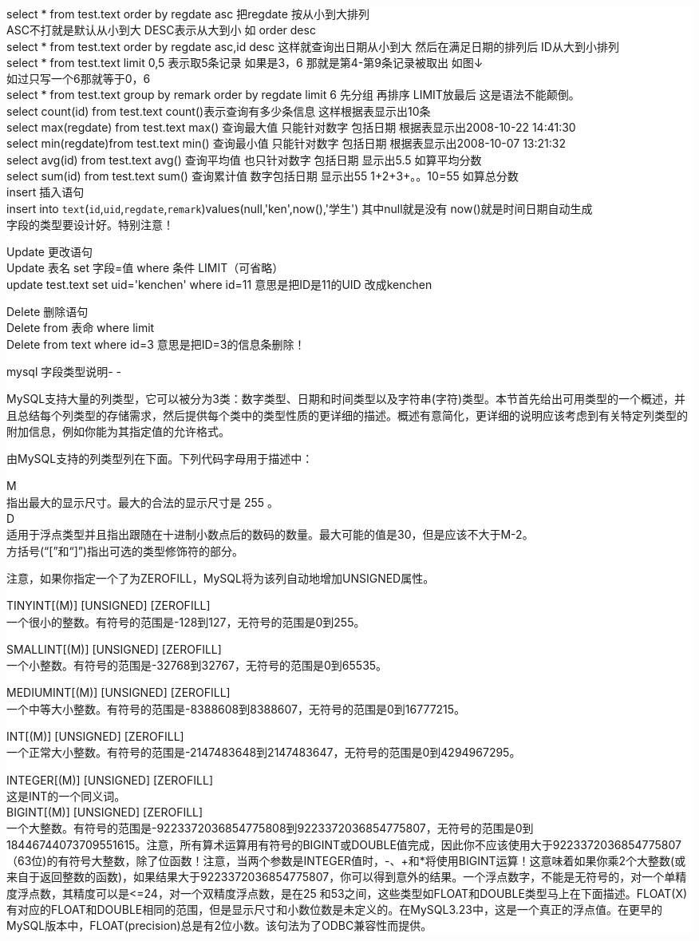 select * from test.text order by regdate asc 把regdate 按从小到大排列   
ASC不打就是默认从小到大 DESC表示从大到小 如 order desc  
select * from test.text order by regdate asc,id desc 这样就查询出日期从小到大 然后在满足日期的排列后 ID从大到小排列  
select * from test.text limit 0,5 表示取5条记录 如果是3，6 那就是第4-第9条记录被取出 如图↓  
如过只写一个6那就等于0，6  
select * from test.text group by remark order by regdate limit 6   先分组 再排序 LIMIT放最后 这是语法不能颠倒。  
select count(id) from test.text count()表示查询有多少条信息 这样根据表显示出10条  
select max(regdate) from test.text max() 查询最大值 只能针对数字 包括日期 根据表显示出2008-10-22 14:41:30  
select min(regdate)from test.text min() 查询最小值 只能针对数字 包括日期 根据表显示出2008-10-07 13:21:32  
select avg(id) from test.text   avg() 查询平均值 也只针对数字 包括日期 显示出5.5 如算平均分数  
select sum(id) from test.text   sum() 查询累计值 数字包括日期 显示出55 1+2+3+。。10=55 如算总分数  
insert 插入语句  
insert into `text`(`id`,`uid`,`regdate`,`remark`)values(null,'ken',now(),'学生') 其中null就是没有 now()就是时间日期自动生成  
字段的类型要设计好。特别注意！  
  
  
  
  
Update 更改语句  
Update 表名 set 字段=值 where 条件 LIMIT（可省略）  
update test.text set uid='kenchen' where id=11   意思是把ID是11的UID 改成kenchen  
  
Delete 删除语句  
Delete from 表命 where limit   
Delete from text where id=3 意思是把ID=3的信息条删除！  
  
mysql 字段类型说明- -  
  
  
MySQL支持大量的列类型，它可以被分为3类：数字类型、日期和时间类型以及字符串(字符)类型。本节首先给出可用类型的一个概述，并且总结每个列类型的存储需求，然后提供每个类中的类型性质的更详细的描述。概述有意简化，更详细的说明应该考虑到有关特定列类型的附加信息，例如你能为其指定值的允许格式。   
  
由MySQL支持的列类型列在下面。下列代码字母用于描述中：   
  
M   
指出最大的显示尺寸。最大的合法的显示尺寸是 255 。   
D   
适用于浮点类型并且指出跟随在十进制小数点后的数码的数量。最大可能的值是30，但是应该不大于M-2。   
方括号(“[”和“]”)指出可选的类型修饰符的部分。   
  
注意，如果你指定一个了为ZEROFILL，MySQL将为该列自动地增加UNSIGNED属性。   
  
TINYINT[(M)] [UNSIGNED] [ZEROFILL]   
一个很小的整数。有符号的范围是-128到127，无符号的范围是0到255。   
  
  
SMALLINT[(M)] [UNSIGNED] [ZEROFILL]   
一个小整数。有符号的范围是-32768到32767，无符号的范围是0到65535。   
  
MEDIUMINT[(M)] [UNSIGNED] [ZEROFILL]   
一个中等大小整数。有符号的范围是-8388608到8388607，无符号的范围是0到16777215。   
  
INT[(M)] [UNSIGNED] [ZEROFILL]   
一个正常大小整数。有符号的范围是-2147483648到2147483647，无符号的范围是0到4294967295。   
  
INTEGER[(M)] [UNSIGNED] [ZEROFILL]   
这是INT的一个同义词。   
BIGINT[(M)] [UNSIGNED] [ZEROFILL]   
一个大整数。有符号的范围是-9223372036854775808到9223372036854775807，无符号的范围是0到  
18446744073709551615。注意，所有算术运算用有符号的BIGINT或DOUBLE值完成，因此你不应该使用大于9223372036854775807（63位)的有符号大整数，除了位函数！注意，当两个参数是INTEGER值时，-、+和*将使用BIGINT运算！这意味着如果你乘2个大整数(或来自于返回整数的函数)，如果结果大于9223372036854775807，你可以得到意外的结果。一个浮点数字，不能是无符号的，对一个单精度浮点数，其精度可以是<=24，对一个双精度浮点数，是在25 和53之间，这些类型如FLOAT和DOUBLE类型马上在下面描述。FLOAT(X)有对应的FLOAT和DOUBLE相同的范围，但是显示尺寸和小数位数是未定义的。在MySQL3.23中，这是一个真正的浮点值。在更早的MySQL版本中，FLOAT(precision)总是有2位小数。该句法为了ODBC兼容性而提供。  
  
